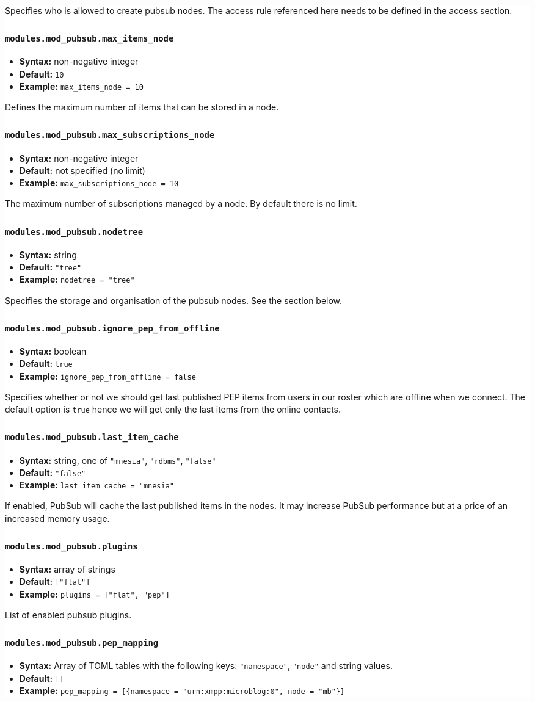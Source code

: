 Specifies who is allowed to create pubsub nodes. The access rule referenced here needs to be defined in the [access](../configuration/access.md) section.

### `modules.mod_pubsub.max_items_node`
* **Syntax:** non-negative integer
* **Default:** `10`
* **Example:** `max_items_node = 10`

Defines the maximum number of items that can be stored in a node.

### `modules.mod_pubsub.max_subscriptions_node`
* **Syntax:** non-negative integer
* **Default:** not specified (no limit)
* **Example:** `max_subscriptions_node = 10`

The maximum number of subscriptions managed by a node. By default there is no limit.

### `modules.mod_pubsub.nodetree`
* **Syntax:** string
* **Default:** `"tree"`
* **Example:** `nodetree = "tree"`

Specifies the storage and organisation of the pubsub nodes. See the section below.

### `modules.mod_pubsub.ignore_pep_from_offline`
* **Syntax:** boolean
* **Default:** `true`
* **Example:** `ignore_pep_from_offline = false`

Specifies whether or not we should get last published PEP items from users in our roster which are offline when we connect.
The default option is `true` hence we will get only the last items from the online contacts.

### `modules.mod_pubsub.last_item_cache`
* **Syntax:** string, one of `"mnesia"`, `"rdbms"`, `"false"`
* **Default:** `"false"`
* **Example:** `last_item_cache = "mnesia"`

If enabled, PubSub will cache the last published items in the nodes. It may increase PubSub performance but at a price of an increased memory usage.

### `modules.mod_pubsub.plugins`
* **Syntax:** array of strings
* **Default:** `["flat"]`
* **Example:** `plugins = ["flat", "pep"]`

List of enabled pubsub plugins.

### `modules.mod_pubsub.pep_mapping`
* **Syntax:** Array of TOML tables with the following keys: `"namespace"`, `"node"` and string values.
* **Default:** `[]`
* **Example:** `pep_mapping = [{namespace = "urn:xmpp:microblog:0", node = "mb"}]`
